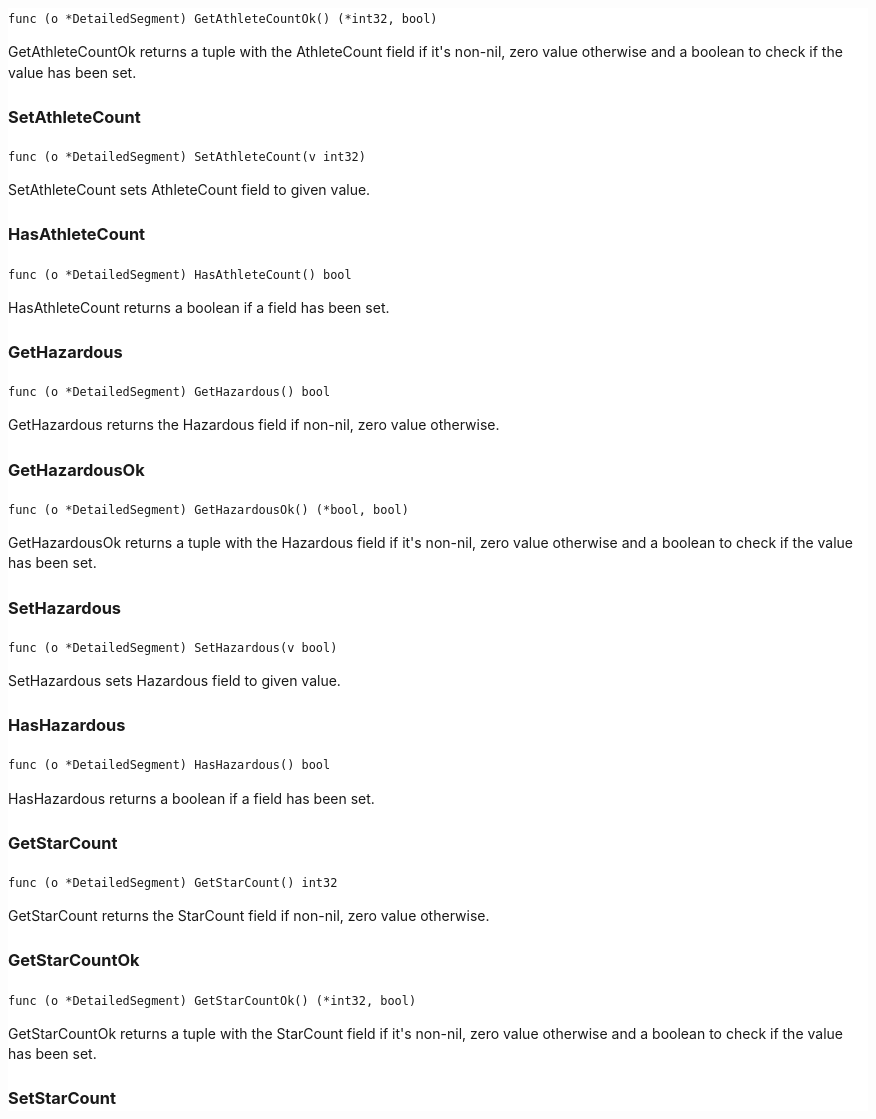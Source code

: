 `func (o *DetailedSegment) GetAthleteCountOk() (*int32, bool)`

GetAthleteCountOk returns a tuple with the AthleteCount field if it's non-nil, zero value otherwise
and a boolean to check if the value has been set.

### SetAthleteCount

`func (o *DetailedSegment) SetAthleteCount(v int32)`

SetAthleteCount sets AthleteCount field to given value.

### HasAthleteCount

`func (o *DetailedSegment) HasAthleteCount() bool`

HasAthleteCount returns a boolean if a field has been set.

### GetHazardous

`func (o *DetailedSegment) GetHazardous() bool`

GetHazardous returns the Hazardous field if non-nil, zero value otherwise.

### GetHazardousOk

`func (o *DetailedSegment) GetHazardousOk() (*bool, bool)`

GetHazardousOk returns a tuple with the Hazardous field if it's non-nil, zero value otherwise
and a boolean to check if the value has been set.

### SetHazardous

`func (o *DetailedSegment) SetHazardous(v bool)`

SetHazardous sets Hazardous field to given value.

### HasHazardous

`func (o *DetailedSegment) HasHazardous() bool`

HasHazardous returns a boolean if a field has been set.

### GetStarCount

`func (o *DetailedSegment) GetStarCount() int32`

GetStarCount returns the StarCount field if non-nil, zero value otherwise.

### GetStarCountOk

`func (o *DetailedSegment) GetStarCountOk() (*int32, bool)`

GetStarCountOk returns a tuple with the StarCount field if it's non-nil, zero value otherwise
and a boolean to check if the value has been set.

### SetStarCount

